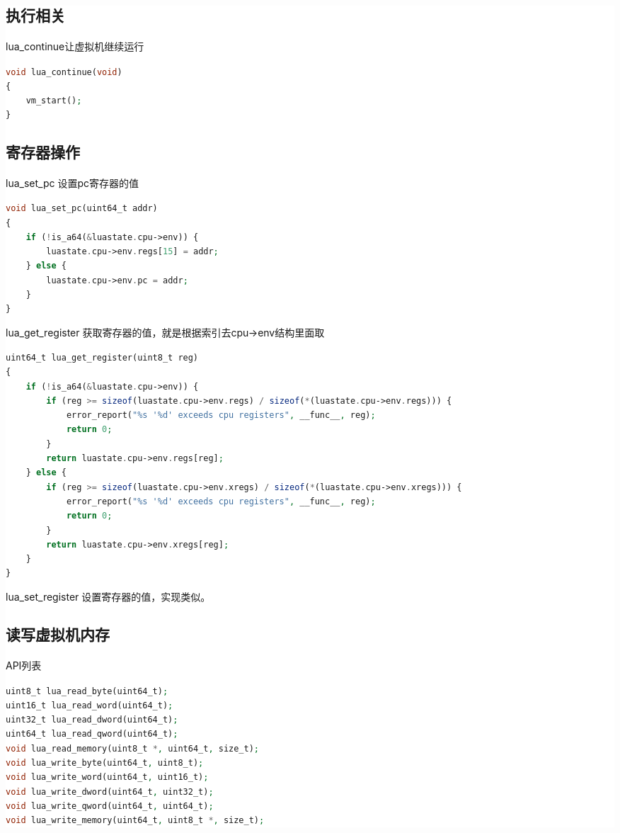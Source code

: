 执行相关
----

lua\_continue让虚拟机继续运行

```php
void lua_continue(void)
{
    vm_start();
}
```

寄存器操作
-----

lua\_set\_pc 设置pc寄存器的值

```php
void lua_set_pc(uint64_t addr)
{
    if (!is_a64(&luastate.cpu->env)) {
        luastate.cpu->env.regs[15] = addr;
    } else {
        luastate.cpu->env.pc = addr;
    }
}
```

lua\_get\_register 获取寄存器的值，就是根据索引去cpu-&gt;env结构里面取

```php
uint64_t lua_get_register(uint8_t reg)
{
    if (!is_a64(&luastate.cpu->env)) {
        if (reg >= sizeof(luastate.cpu->env.regs) / sizeof(*(luastate.cpu->env.regs))) {
            error_report("%s '%d' exceeds cpu registers", __func__, reg);
            return 0;
        }
        return luastate.cpu->env.regs[reg];
    } else {
        if (reg >= sizeof(luastate.cpu->env.xregs) / sizeof(*(luastate.cpu->env.xregs))) {
            error_report("%s '%d' exceeds cpu registers", __func__, reg);
            return 0;
        }
        return luastate.cpu->env.xregs[reg];
    }
}
```

lua\_set\_register 设置寄存器的值，实现类似。

读写虚拟机内存
-------

API列表

```php
uint8_t lua_read_byte(uint64_t);
uint16_t lua_read_word(uint64_t);
uint32_t lua_read_dword(uint64_t);
uint64_t lua_read_qword(uint64_t);
void lua_read_memory(uint8_t *, uint64_t, size_t);
void lua_write_byte(uint64_t, uint8_t);
void lua_write_word(uint64_t, uint16_t);
void lua_write_dword(uint64_t, uint32_t);
void lua_write_qword(uint64_t, uint64_t);
void lua_write_memory(uint64_t, uint8_t *, size_t);
```
